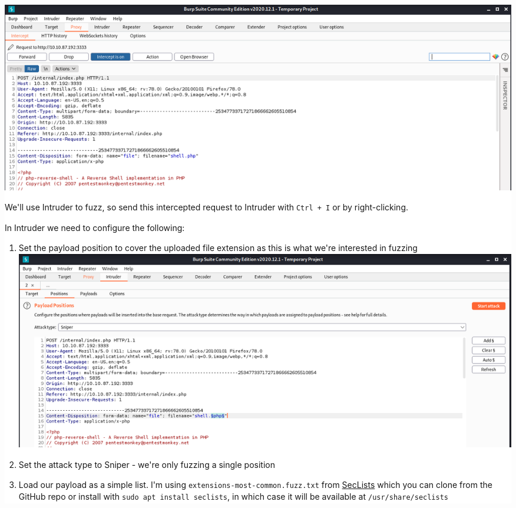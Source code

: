 ![Burp Proxy showing intercepted upload request](/assets/images/vulnversity/vulnversity-06.png)

We'll use Intruder to fuzz, so send this intercepted request to Intruder with `Ctrl + I` or by right-clicking.

In Intruder we need to configure the following:

1. Set the payload position to cover the uploaded file extension as this is what we're interested in fuzzing
![Burp Intruder with .$php$ as payload position](/assets/images/vulnversity/vulnversity-07.png)

2. Set the attack type to Sniper - we're only fuzzing a single position
3. Load our payload as a simple list. I'm using `extensions-most-common.fuzz.txt` from [SecLists](https://github.com/danielmiessler/SecLists) which you can clone from the GitHub repo or install with `sudo apt install seclists`, in which case it will be available at `/usr/share/seclists`